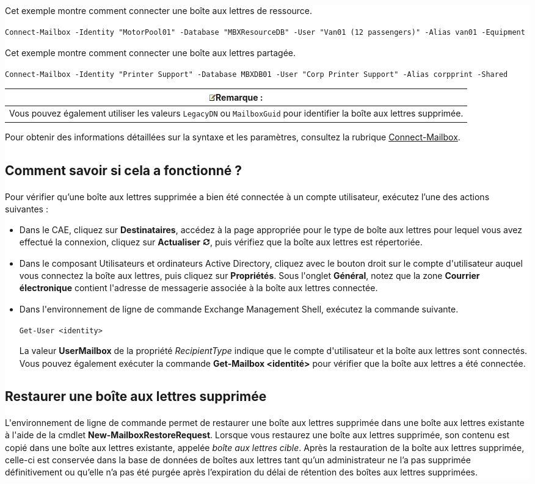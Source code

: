 Cet exemple montre comment connecter une boîte aux lettres de ressource.

    Connect-Mailbox -Identity "MotorPool01" -Database "MBXResourceDB" -User "Van01 (12 passengers)" -Alias van01 -Equipment

Cet exemple montre comment connecter une boîte aux lettres partagée.

    Connect-Mailbox -Identity "Printer Support" -Database MBXDB01 -User "Corp Printer Support" -Alias corpprint -Shared

<table>
<thead>
<tr class="header">
<th><img src="images/JJ159664.note(EXCHG.150).gif" title="Remarque" alt="Remarque" />Remarque :</th>
</tr>
</thead>
<tbody>
<tr class="odd">
<td>Vous pouvez également utiliser les valeurs <code>LegacyDN</code> ou <code>MailboxGuid</code> pour identifier la boîte aux lettres supprimée.</td>
</tr>
</tbody>
</table>


Pour obtenir des informations détaillées sur la syntaxe et les paramètres, consultez la rubrique [Connect-Mailbox](https://technet.microsoft.com/fr-fr/library/aa997878\(v=exchg.150\)).

## Comment savoir si cela a fonctionné ?

Pour vérifier qu’une boîte aux lettres supprimée a bien été connectée à un compte utilisateur, exécutez l’une des actions suivantes :

  - Dans le CAE, cliquez sur **Destinataires**, accédez à la page appropriée pour le type de boîte aux lettres pour lequel vous avez effectué la connexion, cliquez sur **Actualiser** ![Icône Actualiser](images/Dd353189.85f271ca-32a4-426c-842a-d2172567099d(EXCHG.150).gif "Icône Actualiser"), puis vérifiez que la boîte aux lettres est répertoriée.

  - Dans le composant Utilisateurs et ordinateurs Active Directory, cliquez avec le bouton droit sur le compte d'utilisateur auquel vous connectez la boîte aux lettres, puis cliquez sur **Propriétés**. Sous l'onglet **Général**, notez que la zone **Courrier électronique** contient l'adresse de messagerie associée à la boîte aux lettres connectée.

  - Dans l'environnement de ligne de commande Exchange Management Shell, exécutez la commande suivante.
    
        Get-User <identity>
    
    La valeur **UserMailbox** de la propriété *RecipientType* indique que le compte d'utilisateur et la boîte aux lettres sont connectés. Vous pouvez également exécuter la commande **Get-Mailbox \<identité\>** pour vérifier que la boîte aux lettres a été connectée.

## Restaurer une boîte aux lettres supprimée

L'environnement de ligne de commande permet de restaurer une boîte aux lettres supprimée dans une boîte aux lettres existante à l'aide de la cmdlet **New-MailboxRestoreRequest**. Lorsque vous restaurez une boîte aux lettres supprimée, son contenu est copié dans une boîte aux lettres existante, appelée *boîte aux lettres cible*. Après la restauration de la boîte aux lettres supprimée, celle-ci est conservée dans la base de données de boîtes aux lettres tant qu’un administrateur ne l’a pas supprimée définitivement ou qu’elle n’a pas été purgée après l’expiration du délai de rétention des boîtes aux lettres supprimées.

